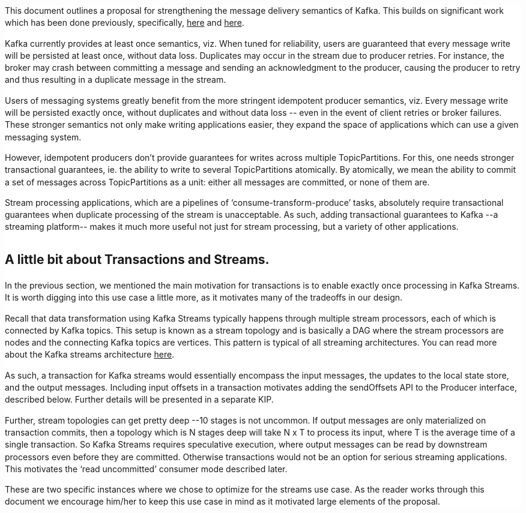 This document outlines a proposal for strengthening the message delivery semantics of Kafka\. This builds on significant work which has been done previously, specifically, [here](https://cwiki.apache.org/confluence/display/KAFKA/Idempotent+Producer) and [here](https://cwiki.apache.org/confluence/display/KAFKA/Transactional+Messaging+in+Kafka)\.

Kafka currently provides at least once semantics, viz\. When tuned for reliability, users are guaranteed that every message write will be persisted at least once, without data loss\. Duplicates may occur in the stream due to producer retries\. For instance, the broker may crash between committing a message and sending an acknowledgment to the producer, causing the producer to retry and thus resulting in a duplicate message in the stream\.

Users of messaging systems greatly benefit from the more stringent idempotent producer semantics, viz\. Every message write will be persisted exactly once, without duplicates and without data loss \-\- even in the event of client retries or broker failures\. These stronger semantics not only make writing applications easier, they expand the space of applications which can use a given messaging system\.

However, idempotent producers don’t provide guarantees for writes across multiple TopicPartitions\. For this, one needs stronger transactional guarantees, ie\. the ability to write to several TopicPartitions atomically\. By atomically, we mean the ability to commit a set of messages across TopicPartitions as a unit: either all messages are committed, or none of them are\.

Stream processing applications, which are a pipelines of ‘consume\-transform\-produce’ tasks, absolutely require transactional guarantees when duplicate processing of the stream is unacceptable\. As such, adding transactional guarantees to Kafka \-\-a streaming platform\-\- makes it much more useful not just for stream processing, but a variety of other applications\.

## <a id="_dc15d4ckm8e8"></a>A little bit about Transactions and Streams\. 

In the previous section, we mentioned the main motivation for transactions is to enable exactly once processing in Kafka Streams\. It is worth digging into this use case a little more, as it motivates many of the tradeoffs in our design\. 

Recall that data transformation using Kafka Streams typically happens through multiple stream processors, each of which is connected by Kafka topics\. This setup is known as a stream topology and is basically a DAG where the stream processors are nodes and the connecting Kafka topics are vertices\. This pattern is typical of all streaming architectures\. You can read more about the Kafka streams architecture [here](https://kafka.apache.org/documentation/streams)\.

As such, a transaction for Kafka streams would essentially encompass the input messages, the updates to the local state store, and the output messages\. Including input offsets in a transaction motivates adding the sendOffsets API to the Producer interface, described below\. Further details will be presented in a separate KIP\. 

Further, stream topologies can get pretty deep \-\-10 stages is not uncommon\. If output messages are only materialized on transaction commits, then a topology which is N stages deep will take N x T to process its input, where T is the average time of a single transaction\. So Kafka Streams requires speculative execution, where output messages can be read by downstream processors even before they are committed\. Otherwise transactions would not be an option for serious streaming applications\. This motivates the ‘read uncommitted’ consumer mode described later\. 

These are two specific instances where we chose to optimize for the streams use case\. As the reader works through this document we encourage him/her to keep this use case in mind as it motivated large elements of the proposal\. 
